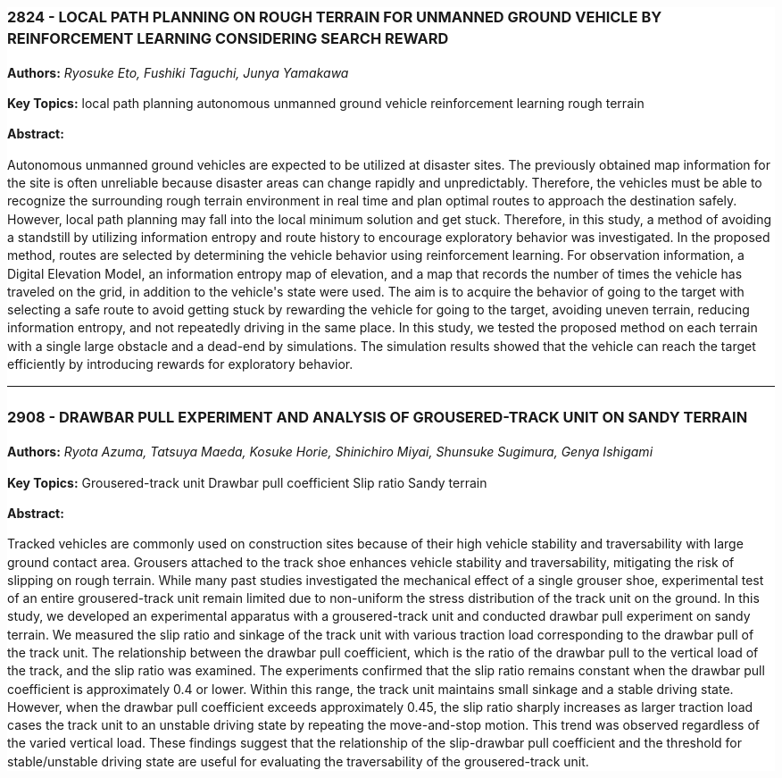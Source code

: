 ### 2824 - LOCAL PATH PLANNING ON ROUGH TERRAIN FOR UNMANNED GROUND VEHICLE BY REINFORCEMENT LEARNING CONSIDERING SEARCH REWARD

**Authors:** _Ryosuke Eto, Fushiki Taguchi, Junya Yamakawa_

**Key Topics:** local path planning autonomous unmanned ground vehicle reinforcement learning rough terrain

**Abstract:**

Autonomous unmanned ground vehicles are expected to be utilized at disaster sites. The previously obtained map information for the site is often unreliable because disaster areas can change rapidly and unpredictably. Therefore, the vehicles must be able to recognize the surrounding rough terrain environment in real time and plan optimal routes to approach the destination safely. However, local path planning may fall into the local minimum solution and get stuck. Therefore, in this study, a method of avoiding a standstill by utilizing information entropy and route history to encourage exploratory behavior was investigated. In the proposed method, routes are selected by determining the vehicle behavior using reinforcement learning. For observation information, a Digital Elevation Model, an information entropy map of elevation, and a map that records the number of times the vehicle has traveled on the grid, in addition to the vehicle's state were used. The aim is to acquire the behavior of going to the target with selecting a safe route to avoid getting stuck by rewarding the vehicle for going to the target, avoiding uneven terrain, reducing information entropy, and not repeatedly driving in the same place. In this study, we tested the proposed method on each terrain with a single large obstacle and a dead-end by simulations. The simulation results showed that the vehicle can reach the target efficiently by introducing rewards for exploratory behavior.

***

### 2908 - DRAWBAR PULL EXPERIMENT AND ANALYSIS OF GROUSERED-TRACK UNIT ON SANDY TERRAIN

**Authors:** _Ryota Azuma, Tatsuya Maeda, Kosuke Horie, Shinichiro Miyai, Shunsuke Sugimura, Genya Ishigami_

**Key Topics:** Grousered-track unit Drawbar pull coefficient Slip ratio Sandy terrain

**Abstract:**

Tracked vehicles are commonly used on construction sites because of their high vehicle stability and traversability with large ground contact area. Grousers attached to the track shoe enhances vehicle stability and traversability, mitigating the risk of slipping on rough terrain. While many past studies investigated the mechanical effect of a single grouser shoe, experimental test of an entire grousered-track unit remain limited due to non-uniform the stress distribution of the track unit on the ground. In this study, we developed an experimental apparatus with a grousered-track unit and conducted drawbar pull experiment on sandy terrain. We measured the slip ratio and sinkage of the track unit with various traction load corresponding to the drawbar pull of the track unit. The relationship between the drawbar pull coefficient, which is the ratio of the drawbar pull to the vertical load of the track, and the slip ratio was examined. The experiments confirmed that the slip ratio remains constant when the drawbar pull coefficient is approximately 0.4 or lower. Within this range, the track unit maintains small sinkage and a stable driving state. However, when the drawbar pull coefficient exceeds approximately 0.45, the slip ratio sharply increases as larger traction load cases the track unit to an unstable driving state by repeating the move-and-stop motion. This trend was observed regardless of the varied vertical load. These findings suggest that the relationship of the slip-drawbar pull coefficient and the threshold for stable/unstable driving state are useful for evaluating the traversability of the grousered-track unit.

